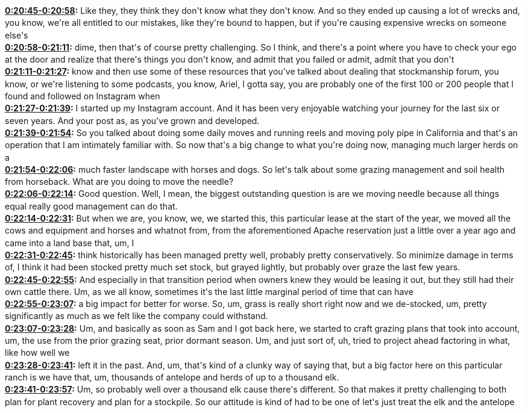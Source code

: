**[0:20:45-0:20:58](https://anchor.fm/ranching-reboot/episodes/5--Ariel-Greenwood-Relearning-the-ancestral-approach-to-land-management-esulg0#t=0:20:45):**  Like they, they think they don't know what they don't know.  And so they ended up causing a lot of wrecks and, you know, we're all entitled to our mistakes,  like they're bound to happen, but if you're causing expensive wrecks on someone else's  
**[0:20:58-0:21:11](https://anchor.fm/ranching-reboot/episodes/5--Ariel-Greenwood-Relearning-the-ancestral-approach-to-land-management-esulg0#t=0:20:58):**  dime, then that's of course pretty challenging.  So I think, and there's a point where you have to check your ego at the door and realize  that there's things you don't know, and admit that you failed or admit, admit that you don't  
**[0:21:11-0:21:27](https://anchor.fm/ranching-reboot/episodes/5--Ariel-Greenwood-Relearning-the-ancestral-approach-to-land-management-esulg0#t=0:21:11):**  know and then use some of these resources that you've talked about dealing that stockmanship  forum, you know, or we're listening to some podcasts, you know, Ariel, I gotta say, you  are probably one of the first 100 or 200 people that I found and followed on Instagram when  
**[0:21:27-0:21:39](https://anchor.fm/ranching-reboot/episodes/5--Ariel-Greenwood-Relearning-the-ancestral-approach-to-land-management-esulg0#t=0:21:27):**  I started up my Instagram account.  And it has been very enjoyable watching your journey for the last six or seven years.  And your post as, as you've grown and developed.  
**[0:21:39-0:21:54](https://anchor.fm/ranching-reboot/episodes/5--Ariel-Greenwood-Relearning-the-ancestral-approach-to-land-management-esulg0#t=0:21:39):**  So you talked about doing some daily moves and running reels and moving poly pipe in  California and that's an operation that I am intimately familiar with.  So now that's a big change to what you're doing now, managing much larger herds on a  
**[0:21:54-0:22:06](https://anchor.fm/ranching-reboot/episodes/5--Ariel-Greenwood-Relearning-the-ancestral-approach-to-land-management-esulg0#t=0:21:54):**  much faster landscape with horses and dogs.  So let's talk about some grazing management and soil health from horseback.  What are you doing to move the needle?  
**[0:22:06-0:22:14](https://anchor.fm/ranching-reboot/episodes/5--Ariel-Greenwood-Relearning-the-ancestral-approach-to-land-management-esulg0#t=0:22:06):**  Good question.  Well, I mean, the biggest outstanding question is are we moving needle because all things  equal really good management can do that.  
**[0:22:14-0:22:31](https://anchor.fm/ranching-reboot/episodes/5--Ariel-Greenwood-Relearning-the-ancestral-approach-to-land-management-esulg0#t=0:22:14):**  But when we are, you know, we, we started this, this particular lease at the start of  the year, we moved all the cows and equipment and horses and whatnot from, from the aforementioned  Apache reservation just a little over a year ago and came into a land base that, um, I  
**[0:22:31-0:22:45](https://anchor.fm/ranching-reboot/episodes/5--Ariel-Greenwood-Relearning-the-ancestral-approach-to-land-management-esulg0#t=0:22:31):**  think historically has been managed pretty well, probably pretty conservatively.  So minimize damage in terms of, I think it had been stocked pretty much set stock, but  grayed lightly, but probably over graze the last few years.  
**[0:22:45-0:22:55](https://anchor.fm/ranching-reboot/episodes/5--Ariel-Greenwood-Relearning-the-ancestral-approach-to-land-management-esulg0#t=0:22:45):**  And especially in that transition period when owners knew they would be leasing it out,  but they still had their own cattle there.  Um, as we all know, sometimes it's the last little marginal period of time that can have  
**[0:22:55-0:23:07](https://anchor.fm/ranching-reboot/episodes/5--Ariel-Greenwood-Relearning-the-ancestral-approach-to-land-management-esulg0#t=0:22:55):**  a big impact for better for worse.  So, um, grass is really short right now and we de-stocked, um, pretty significantly as  much as we felt like the company could withstand.  
**[0:23:07-0:23:28](https://anchor.fm/ranching-reboot/episodes/5--Ariel-Greenwood-Relearning-the-ancestral-approach-to-land-management-esulg0#t=0:23:07):**  Um, and basically as soon as Sam and I got back here, we started to craft grazing plans  that took into account, um, the use from the prior grazing seat, prior dormant season.  Um, and just sort of, uh, tried to project ahead factoring in what, like how well we  
**[0:23:28-0:23:41](https://anchor.fm/ranching-reboot/episodes/5--Ariel-Greenwood-Relearning-the-ancestral-approach-to-land-management-esulg0#t=0:23:28):**  left it in the past.  And, um, that's kind of a clunky way of saying that, but a big factor here on this particular  ranch is we have that, um, thousands of antelope and herds of up to a thousand elk.  
**[0:23:41-0:23:57](https://anchor.fm/ranching-reboot/episodes/5--Ariel-Greenwood-Relearning-the-ancestral-approach-to-land-management-esulg0#t=0:23:41):**  Um, so probably well over a thousand elk cause there's different.  So that makes it pretty challenging to both plan for plant recovery and plan for a stockpile.  So our attitude is kind of had to be one of let's just treat the elk and the antelope  